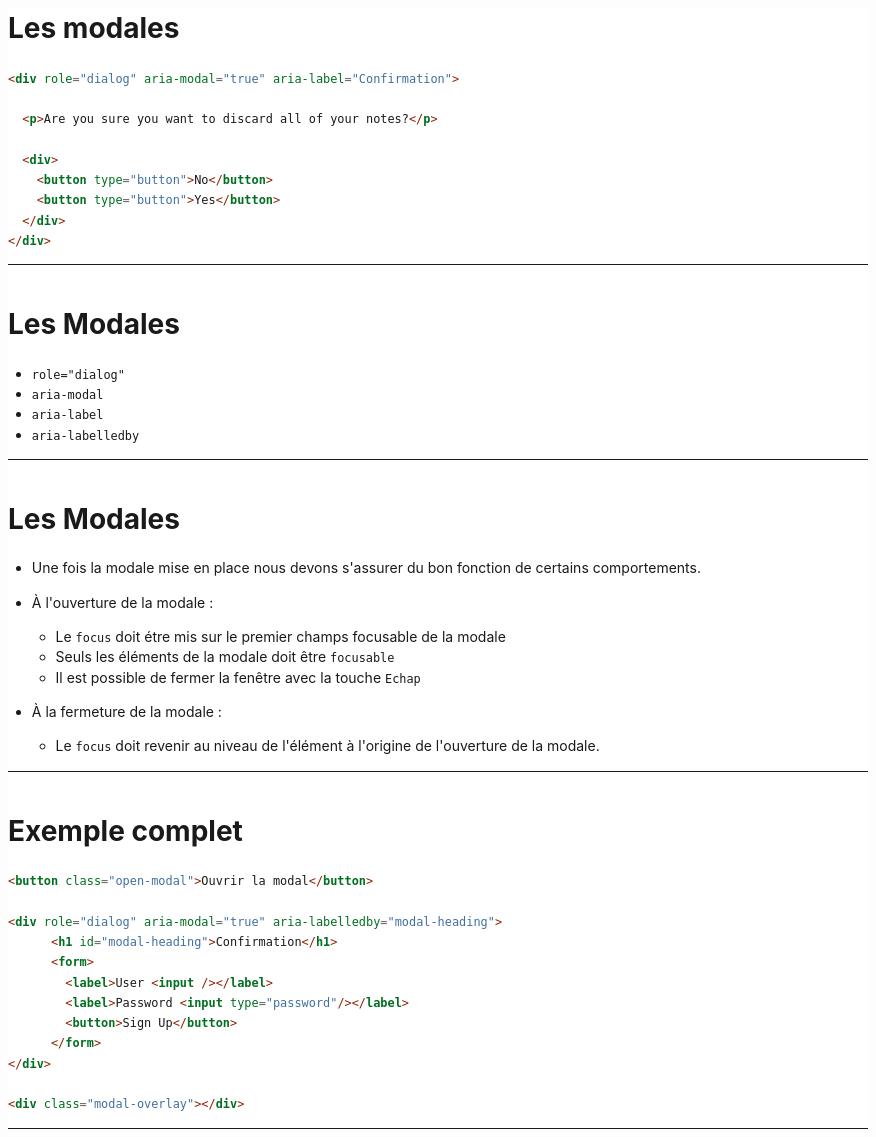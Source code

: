 # Les modales

```html
<div role="dialog" aria-modal="true" aria-label="Confirmation">

  <p>Are you sure you want to discard all of your notes?</p>

  <div>
    <button type="button">No</button>
    <button type="button">Yes</button>
  </div>
</div>
```

---

# Les Modales

* `role="dialog"`
* `aria-modal`
* `aria-label`
* `aria-labelledby`

---

# Les Modales

* Une fois la modale mise en place nous devons s'assurer du bon fonction de certains comportements.

* À l'ouverture de la modale :
    * Le `focus` doit étre mis sur le premier champs focusable de la modale
    * Seuls les éléments de la modale doit être `focusable`
    * Il est possible de fermer la fenêtre avec la touche `Echap`

* À la fermeture de la modale :
    * Le `focus` doit revenir au niveau de l'élément à l'origine de l'ouverture de la modale.

---

# Exemple complet

```html
<button class="open-modal">Ouvrir la modal</button>

<div role="dialog" aria-modal="true" aria-labelledby="modal-heading">
      <h1 id="modal-heading">Confirmation</h1>
      <form>
        <label>User <input /></label>
        <label>Password <input type="password"/></label>
        <button>Sign Up</button>
      </form>
</div>

<div class="modal-overlay"></div>
```

---